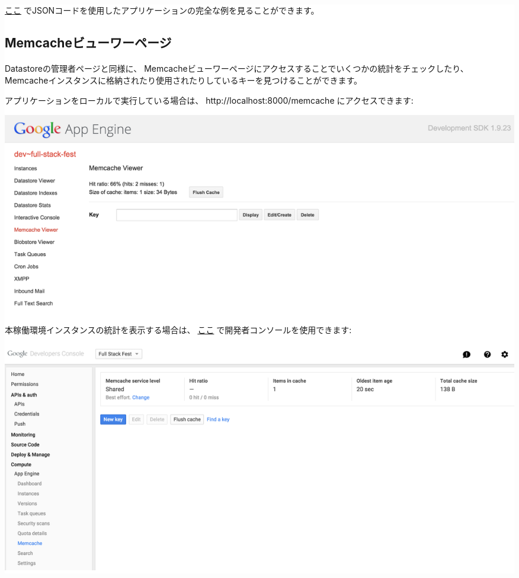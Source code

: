 [ここ](codec) でJSONコードを使用したアプリケーションの完全な例を見ることができます。

## Memcacheビューワーページ

Datastoreの管理者ページと同様に、
Memcacheビューワーページにアクセスすることでいくつかの統計をチェックしたり、
Memcacheインスタンスに格納されたり使用されたりしているキーを見つけることができます。

アプリケーションをローカルで実行している場合は、
http://localhost:8000/memcache にアクセスできます:

<img src="local.png" style="width: 100%"></img>

本稼働環境インスタンスの統計を表示する場合は、
[ここ](https://console.developers.google.com/project/_/appengine/memcache) で開発者コンソールを使用できます:

<img src="console.png" style="width: 100%"></img>
